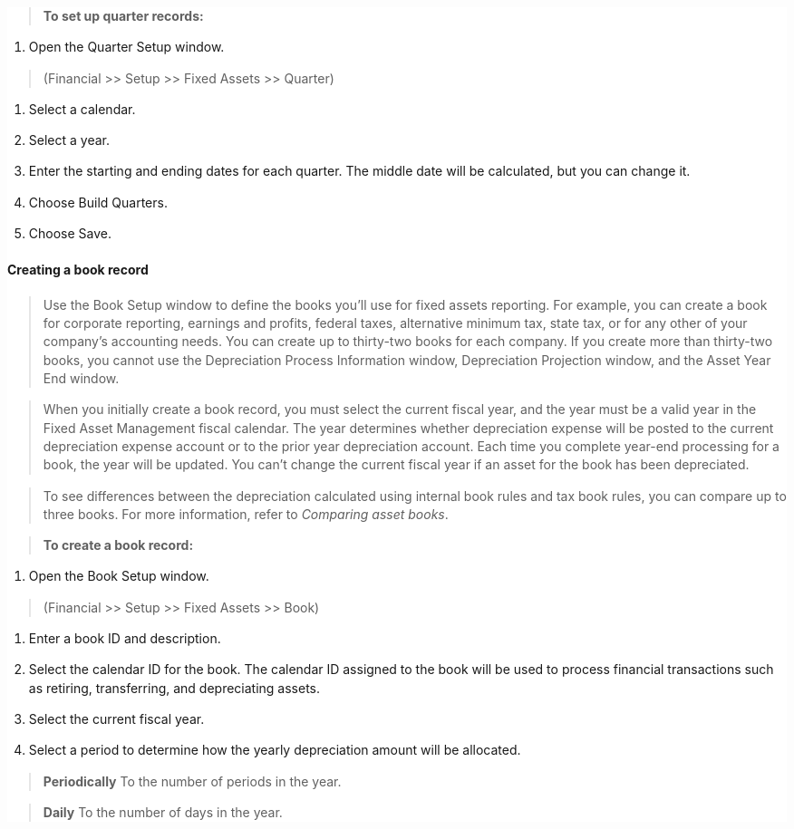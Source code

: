 >   **To set up quarter records:**

1.  Open the Quarter Setup window.

>   (Financial \>\> Setup \>\> Fixed Assets \>\> Quarter)

1.  Select a calendar.

2.  Select a year.

3.  Enter the starting and ending dates for each quarter. The middle date will
    be calculated, but you can change it.

4.  Choose Build Quarters.

5.  Choose Save.

#### Creating a book record

>   Use the Book Setup window to define the books you’ll use for fixed assets
>   reporting. For example, you can create a book for corporate reporting,
>   earnings and profits, federal taxes, alternative minimum tax, state tax, or
>   for any other of your company’s accounting needs. You can create up to
>   thirty-two books for each company. If you create more than thirty-two books,
>   you cannot use the Depreciation Process Information window, Depreciation
>   Projection window, and the Asset Year End window.

>   When you initially create a book record, you must select the current fiscal
>   year, and the year must be a valid year in the Fixed Asset Management fiscal
>   calendar. The year determines whether depreciation expense will be posted to
>   the current depreciation expense account or to the prior year depreciation
>   account. Each time you complete year-end processing for a book, the year
>   will be updated. You can’t change the current fiscal year if an asset for
>   the book has been depreciated.

>   To see differences between the depreciation calculated using internal book
>   rules and tax book rules, you can compare up to three books. For more
>   information, refer to *Comparing asset books*.

>   **To create a book record:**

1.  Open the Book Setup window.

>   (Financial \>\> Setup \>\> Fixed Assets \>\> Book)

1.  Enter a book ID and description.

2.  Select the calendar ID for the book. The calendar ID assigned to the book
    will be used to process financial transactions such as retiring,
    transferring, and depreciating assets.

3.  Select the current fiscal year.

4.  Select a period to determine how the yearly depreciation amount will be
    allocated.

>   **Periodically** To the number of periods in the year.

>   **Daily** To the number of days in the year.
